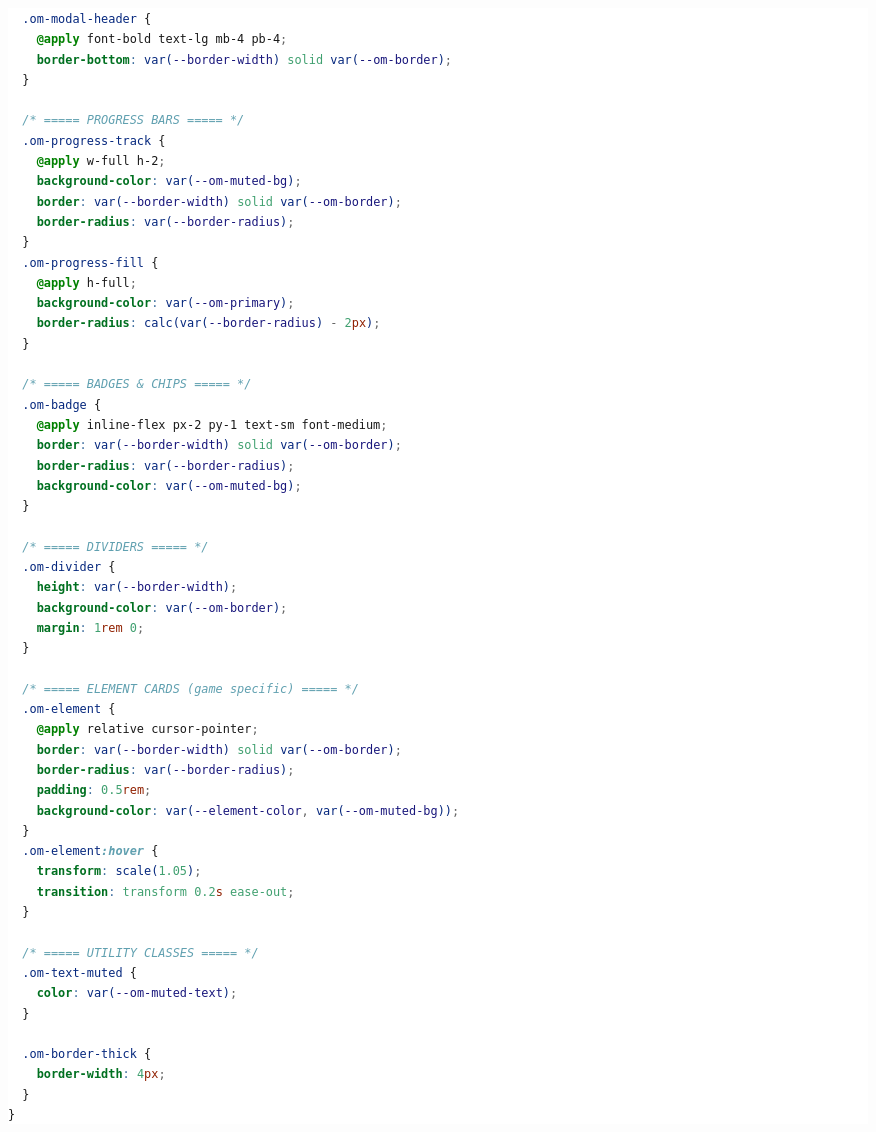 ```css
  .om-modal-header {
    @apply font-bold text-lg mb-4 pb-4;
    border-bottom: var(--border-width) solid var(--om-border);
  }
  
  /* ===== PROGRESS BARS ===== */
  .om-progress-track {
    @apply w-full h-2;
    background-color: var(--om-muted-bg);
    border: var(--border-width) solid var(--om-border);
    border-radius: var(--border-radius);
  }
  .om-progress-fill {
    @apply h-full;
    background-color: var(--om-primary);
    border-radius: calc(var(--border-radius) - 2px);
  }
  
  /* ===== BADGES & CHIPS ===== */
  .om-badge {
    @apply inline-flex px-2 py-1 text-sm font-medium;
    border: var(--border-width) solid var(--om-border);
    border-radius: var(--border-radius);
    background-color: var(--om-muted-bg);
  }
  
  /* ===== DIVIDERS ===== */
  .om-divider {
    height: var(--border-width);
    background-color: var(--om-border);
    margin: 1rem 0;
  }
  
  /* ===== ELEMENT CARDS (game specific) ===== */
  .om-element {
    @apply relative cursor-pointer;
    border: var(--border-width) solid var(--om-border);
    border-radius: var(--border-radius);
    padding: 0.5rem;
    background-color: var(--element-color, var(--om-muted-bg));
  }
  .om-element:hover {
    transform: scale(1.05);
    transition: transform 0.2s ease-out;
  }
  
  /* ===== UTILITY CLASSES ===== */
  .om-text-muted {
    color: var(--om-muted-text);
  }
  
  .om-border-thick {
    border-width: 4px;
  }
}
```
